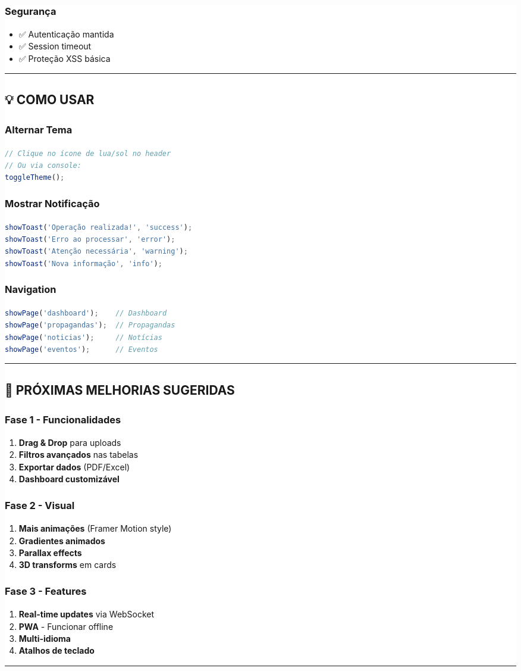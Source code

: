 ### Segurança
- ✅ Autenticação mantida
- ✅ Session timeout
- ✅ Proteção XSS básica

---

## 💡 **COMO USAR**

### Alternar Tema
```javascript
// Clique no ícone de lua/sol no header
// Ou via console:
toggleTheme();
```

### Mostrar Notificação
```javascript
showToast('Operação realizada!', 'success');
showToast('Erro ao processar', 'error');
showToast('Atenção necessária', 'warning');
showToast('Nova informação', 'info');
```

### Navigation
```javascript
showPage('dashboard');    // Dashboard
showPage('propagandas');  // Propagandas
showPage('noticias');     // Notícias
showPage('eventos');      // Eventos
```

---

## 🎯 **PRÓXIMAS MELHORIAS SUGERIDAS**

### Fase 1 - Funcionalidades
1. **Drag & Drop** para uploads
2. **Filtros avançados** nas tabelas
3. **Exportar dados** (PDF/Excel)
4. **Dashboard customizável**

### Fase 2 - Visual
1. **Mais animações** (Framer Motion style)
2. **Gradientes animados**
3. **Parallax effects**
4. **3D transforms** em cards

### Fase 3 - Features
1. **Real-time updates** via WebSocket
2. **PWA** - Funcionar offline
3. **Multi-idioma**
4. **Atalhos de teclado**

---